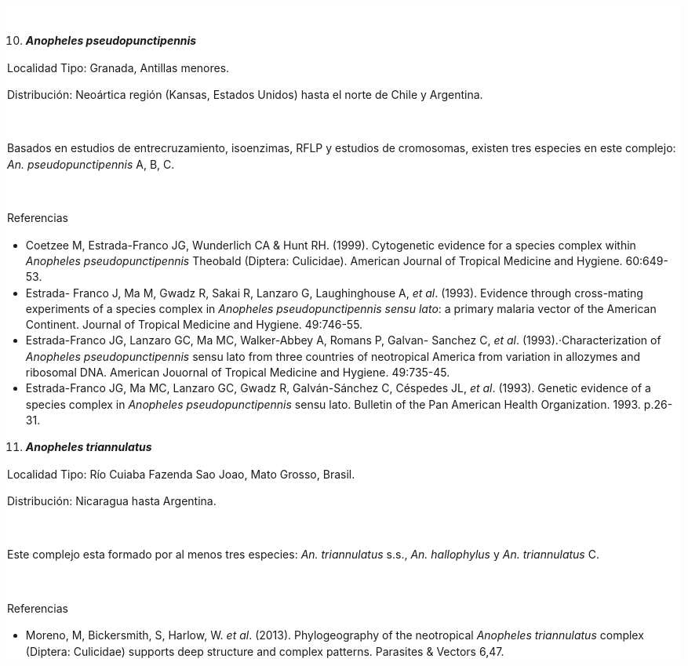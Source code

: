 <br>

10. **_Anopheles pseudopunctipennis_**

Localidad Tipo: Granada, Antillas menores.

Distribución: Neoártica región (Kansas, Estados Unidos) hasta el norte de Chile y Argentina.

<br>

Basados en estudios de entrecruzamiento, isoenzimas, RFLP y estudios de cromosomas, existen tres especies en este complejo: _An. pseudopunctipennis_ A, B, C.

<br>

Referencias

- Coetzee M, Estrada-Franco JG, Wunderlich CA & Hunt RH. (1999). Cytogenetic evidence for a species complex within _Anopheles pseudopunctipennis_ Theobald (Diptera: Culicidae). American Journal of Tropical Medicine and Hygiene. 60:649-53.
- Estrada- Franco J, Ma M, Gwadz R, Sakai R, Lanzaro G, Laughinghouse A, _et al_. (1993). Evidence through cross-mating experiments of a species complex in _Anopheles pseudopunctipennis sensu lato_: a primary malaria vector of the American Continent. Journal of Tropical Medicine and Hygiene. 49:746-55.
- Estrada-Franco JG, Lanzaro GC, Ma MC, Walker-Abbey A, Romans P, Galvan- Sanchez C, _et al_. (1993).·Characterization of _Anopheles pseudopunctipennis_ sensu lato from three countries of neotropical America from variation in allozymes and ribosomal DNA. American Jouornal of Tropical Medicine and Hygiene. 49:735-45.
- Estrada-Franco JG, Ma MC, Lanzaro GC, Gwadz R, Galván-Sánchez C, Céspedes JL, _et al_. (1993). Genetic evidence of a species complex in _Anopheles pseudopunctipennis_ sensu lato. Bulletin of the Pan American Health Organization. 1993. p.26-31.

11. **_Anopheles triannulatus_**

Localidad Tipo: Río Cuiaba Fazenda Sao Joao, Mato Grosso, Brasil.

Distribución: Nicaragua hasta Argentina.

<br>

Este complejo esta formado por al menos tres especies: _An. triannulatus_ s.s., _An. hallophylus_ y _An. triannulatus_ C.

<br>

Referencias

- Moreno, M, Bickersmith, S, Harlow, W. _et al_. (2013). Phylogeography of the neotropical _Anopheles triannulatus_ complex (Diptera: Culicidae) supports deep structure and complex patterns. Parasites & Vectors 6,47.
